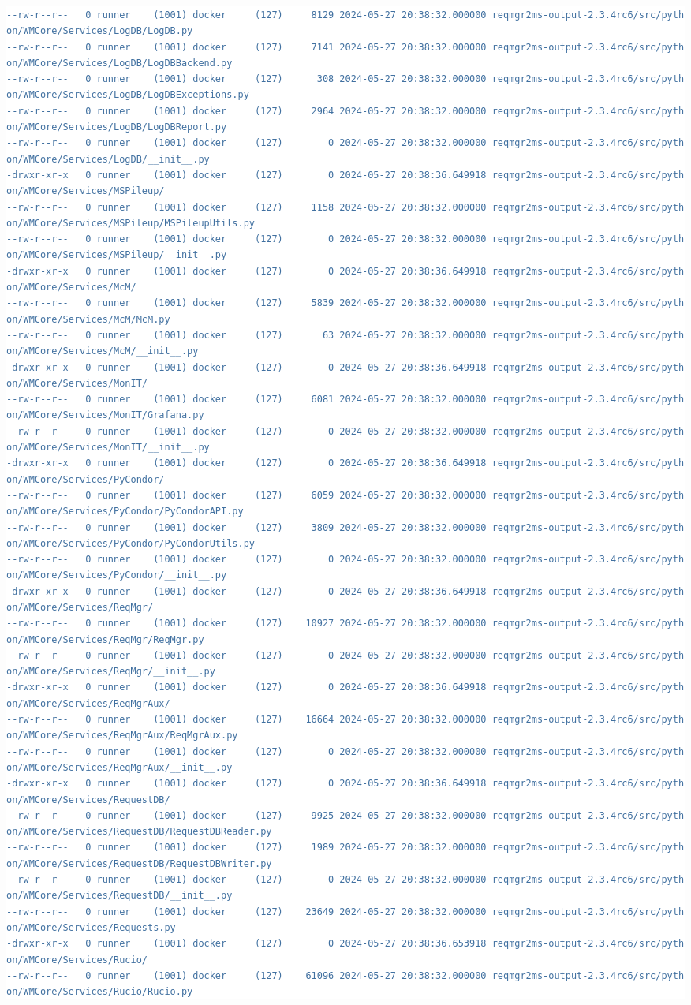 ```diff
--rw-r--r--   0 runner    (1001) docker     (127)     8129 2024-05-27 20:38:32.000000 reqmgr2ms-output-2.3.4rc6/src/python/WMCore/Services/LogDB/LogDB.py
--rw-r--r--   0 runner    (1001) docker     (127)     7141 2024-05-27 20:38:32.000000 reqmgr2ms-output-2.3.4rc6/src/python/WMCore/Services/LogDB/LogDBBackend.py
--rw-r--r--   0 runner    (1001) docker     (127)      308 2024-05-27 20:38:32.000000 reqmgr2ms-output-2.3.4rc6/src/python/WMCore/Services/LogDB/LogDBExceptions.py
--rw-r--r--   0 runner    (1001) docker     (127)     2964 2024-05-27 20:38:32.000000 reqmgr2ms-output-2.3.4rc6/src/python/WMCore/Services/LogDB/LogDBReport.py
--rw-r--r--   0 runner    (1001) docker     (127)        0 2024-05-27 20:38:32.000000 reqmgr2ms-output-2.3.4rc6/src/python/WMCore/Services/LogDB/__init__.py
-drwxr-xr-x   0 runner    (1001) docker     (127)        0 2024-05-27 20:38:36.649918 reqmgr2ms-output-2.3.4rc6/src/python/WMCore/Services/MSPileup/
--rw-r--r--   0 runner    (1001) docker     (127)     1158 2024-05-27 20:38:32.000000 reqmgr2ms-output-2.3.4rc6/src/python/WMCore/Services/MSPileup/MSPileupUtils.py
--rw-r--r--   0 runner    (1001) docker     (127)        0 2024-05-27 20:38:32.000000 reqmgr2ms-output-2.3.4rc6/src/python/WMCore/Services/MSPileup/__init__.py
-drwxr-xr-x   0 runner    (1001) docker     (127)        0 2024-05-27 20:38:36.649918 reqmgr2ms-output-2.3.4rc6/src/python/WMCore/Services/McM/
--rw-r--r--   0 runner    (1001) docker     (127)     5839 2024-05-27 20:38:32.000000 reqmgr2ms-output-2.3.4rc6/src/python/WMCore/Services/McM/McM.py
--rw-r--r--   0 runner    (1001) docker     (127)       63 2024-05-27 20:38:32.000000 reqmgr2ms-output-2.3.4rc6/src/python/WMCore/Services/McM/__init__.py
-drwxr-xr-x   0 runner    (1001) docker     (127)        0 2024-05-27 20:38:36.649918 reqmgr2ms-output-2.3.4rc6/src/python/WMCore/Services/MonIT/
--rw-r--r--   0 runner    (1001) docker     (127)     6081 2024-05-27 20:38:32.000000 reqmgr2ms-output-2.3.4rc6/src/python/WMCore/Services/MonIT/Grafana.py
--rw-r--r--   0 runner    (1001) docker     (127)        0 2024-05-27 20:38:32.000000 reqmgr2ms-output-2.3.4rc6/src/python/WMCore/Services/MonIT/__init__.py
-drwxr-xr-x   0 runner    (1001) docker     (127)        0 2024-05-27 20:38:36.649918 reqmgr2ms-output-2.3.4rc6/src/python/WMCore/Services/PyCondor/
--rw-r--r--   0 runner    (1001) docker     (127)     6059 2024-05-27 20:38:32.000000 reqmgr2ms-output-2.3.4rc6/src/python/WMCore/Services/PyCondor/PyCondorAPI.py
--rw-r--r--   0 runner    (1001) docker     (127)     3809 2024-05-27 20:38:32.000000 reqmgr2ms-output-2.3.4rc6/src/python/WMCore/Services/PyCondor/PyCondorUtils.py
--rw-r--r--   0 runner    (1001) docker     (127)        0 2024-05-27 20:38:32.000000 reqmgr2ms-output-2.3.4rc6/src/python/WMCore/Services/PyCondor/__init__.py
-drwxr-xr-x   0 runner    (1001) docker     (127)        0 2024-05-27 20:38:36.649918 reqmgr2ms-output-2.3.4rc6/src/python/WMCore/Services/ReqMgr/
--rw-r--r--   0 runner    (1001) docker     (127)    10927 2024-05-27 20:38:32.000000 reqmgr2ms-output-2.3.4rc6/src/python/WMCore/Services/ReqMgr/ReqMgr.py
--rw-r--r--   0 runner    (1001) docker     (127)        0 2024-05-27 20:38:32.000000 reqmgr2ms-output-2.3.4rc6/src/python/WMCore/Services/ReqMgr/__init__.py
-drwxr-xr-x   0 runner    (1001) docker     (127)        0 2024-05-27 20:38:36.649918 reqmgr2ms-output-2.3.4rc6/src/python/WMCore/Services/ReqMgrAux/
--rw-r--r--   0 runner    (1001) docker     (127)    16664 2024-05-27 20:38:32.000000 reqmgr2ms-output-2.3.4rc6/src/python/WMCore/Services/ReqMgrAux/ReqMgrAux.py
--rw-r--r--   0 runner    (1001) docker     (127)        0 2024-05-27 20:38:32.000000 reqmgr2ms-output-2.3.4rc6/src/python/WMCore/Services/ReqMgrAux/__init__.py
-drwxr-xr-x   0 runner    (1001) docker     (127)        0 2024-05-27 20:38:36.649918 reqmgr2ms-output-2.3.4rc6/src/python/WMCore/Services/RequestDB/
--rw-r--r--   0 runner    (1001) docker     (127)     9925 2024-05-27 20:38:32.000000 reqmgr2ms-output-2.3.4rc6/src/python/WMCore/Services/RequestDB/RequestDBReader.py
--rw-r--r--   0 runner    (1001) docker     (127)     1989 2024-05-27 20:38:32.000000 reqmgr2ms-output-2.3.4rc6/src/python/WMCore/Services/RequestDB/RequestDBWriter.py
--rw-r--r--   0 runner    (1001) docker     (127)        0 2024-05-27 20:38:32.000000 reqmgr2ms-output-2.3.4rc6/src/python/WMCore/Services/RequestDB/__init__.py
--rw-r--r--   0 runner    (1001) docker     (127)    23649 2024-05-27 20:38:32.000000 reqmgr2ms-output-2.3.4rc6/src/python/WMCore/Services/Requests.py
-drwxr-xr-x   0 runner    (1001) docker     (127)        0 2024-05-27 20:38:36.653918 reqmgr2ms-output-2.3.4rc6/src/python/WMCore/Services/Rucio/
--rw-r--r--   0 runner    (1001) docker     (127)    61096 2024-05-27 20:38:32.000000 reqmgr2ms-output-2.3.4rc6/src/python/WMCore/Services/Rucio/Rucio.py
```